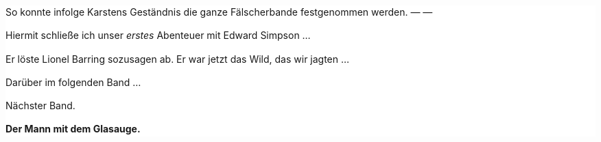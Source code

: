 So konnte infolge Karstens Geständnis die ganze
Fälscherbande festgenommen werden. — —

Hiermit schließe ich unser *erstes* Abenteuer mit
Edward Simpson …

Er löste Lionel Barring sozusagen ab. Er war jetzt
das Wild, das wir jagten …

Darüber im folgenden Band …

Nächster Band.

__Der Mann mit dem Glasauge.__

